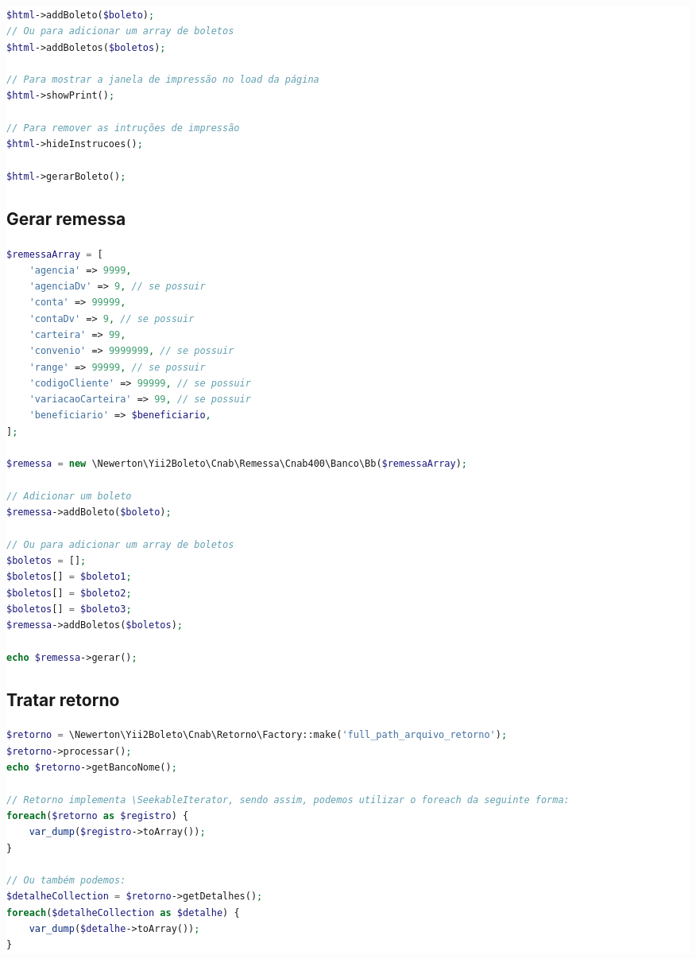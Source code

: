 ```php
$html->addBoleto($boleto);
// Ou para adicionar um array de boletos
$html->addBoletos($boletos);

// Para mostrar a janela de impressão no load da página
$html->showPrint();

// Para remover as intruções de impressão
$html->hideInstrucoes();

$html->gerarBoleto();

```

## Gerar remessa

```php
$remessaArray = [
	'agencia' => 9999,
	'agenciaDv' => 9, // se possuir
	'conta' => 99999,
	'contaDv' => 9, // se possuir
	'carteira' => 99,
	'convenio' => 9999999, // se possuir
	'range' => 99999, // se possuir
	'codigoCliente' => 99999, // se possuir
	'variacaoCarteira' => 99, // se possuir
	'beneficiario' => $beneficiario,
];

$remessa = new \Newerton\Yii2Boleto\Cnab\Remessa\Cnab400\Banco\Bb($remessaArray);

// Adicionar um boleto
$remessa->addBoleto($boleto);

// Ou para adicionar um array de boletos
$boletos = [];
$boletos[] = $boleto1;
$boletos[] = $boleto2;
$boletos[] = $boleto3;
$remessa->addBoletos($boletos);

echo $remessa->gerar();
```

## Tratar retorno

```php
$retorno = \Newerton\Yii2Boleto\Cnab\Retorno\Factory::make('full_path_arquivo_retorno');
$retorno->processar();
echo $retorno->getBancoNome();

// Retorno implementa \SeekableIterator, sendo assim, podemos utilizar o foreach da seguinte forma:
foreach($retorno as $registro) {
	var_dump($registro->toArray());
}

// Ou também podemos:
$detalheCollection = $retorno->getDetalhes();
foreach($detalheCollection as $detalhe) {
	var_dump($detalhe->toArray());
}

```